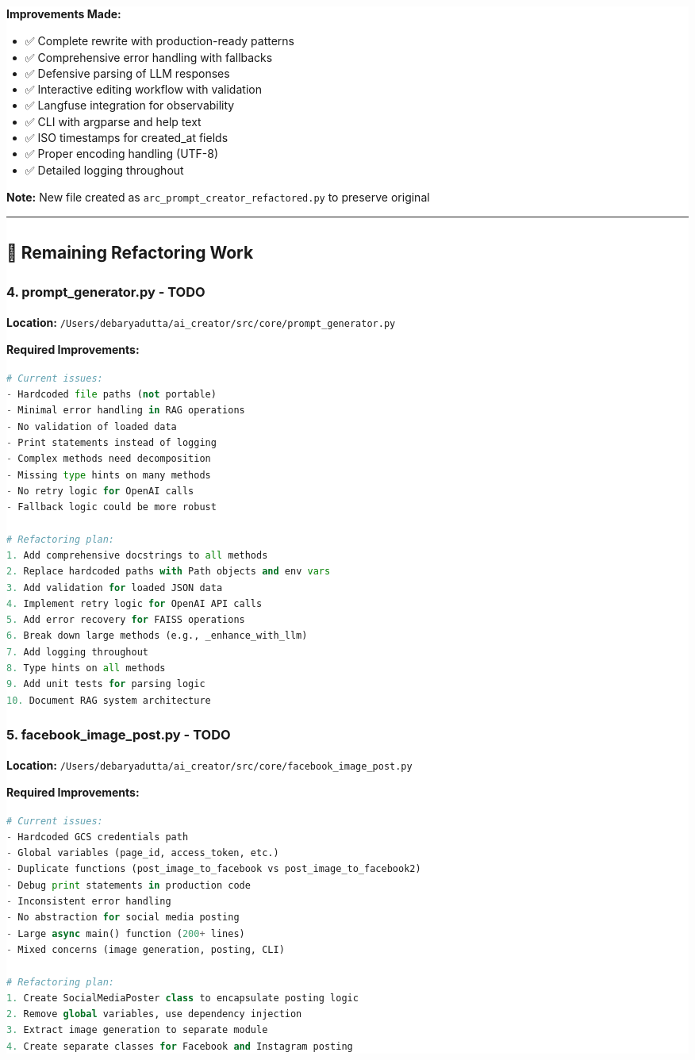 **Improvements Made:**
- ✅ Complete rewrite with production-ready patterns
- ✅ Comprehensive error handling with fallbacks
- ✅ Defensive parsing of LLM responses
- ✅ Interactive editing workflow with validation
- ✅ Langfuse integration for observability
- ✅ CLI with argparse and help text
- ✅ ISO timestamps for created_at fields
- ✅ Proper encoding handling (UTF-8)
- ✅ Detailed logging throughout

**Note:** New file created as `arc_prompt_creator_refactored.py` to preserve original

---

## 🚧 Remaining Refactoring Work

### 4. **prompt_generator.py** - TODO
**Location:** `/Users/debaryadutta/ai_creator/src/core/prompt_generator.py`

**Required Improvements:**
```python
# Current issues:
- Hardcoded file paths (not portable)
- Minimal error handling in RAG operations
- No validation of loaded data
- Print statements instead of logging
- Complex methods need decomposition
- Missing type hints on many methods
- No retry logic for OpenAI calls
- Fallback logic could be more robust

# Refactoring plan:
1. Add comprehensive docstrings to all methods
2. Replace hardcoded paths with Path objects and env vars
3. Add validation for loaded JSON data
4. Implement retry logic for OpenAI API calls
5. Add error recovery for FAISS operations
6. Break down large methods (e.g., _enhance_with_llm)
7. Add logging throughout
8. Type hints on all methods
9. Add unit tests for parsing logic
10. Document RAG system architecture
```

### 5. **facebook_image_post.py** - TODO
**Location:** `/Users/debaryadutta/ai_creator/src/core/facebook_image_post.py`

**Required Improvements:**
```python
# Current issues:
- Hardcoded GCS credentials path
- Global variables (page_id, access_token, etc.)
- Duplicate functions (post_image_to_facebook vs post_image_to_facebook2)
- Debug print statements in production code
- Inconsistent error handling
- No abstraction for social media posting
- Large async main() function (200+ lines)
- Mixed concerns (image generation, posting, CLI)

# Refactoring plan:
1. Create SocialMediaPoster class to encapsulate posting logic
2. Remove global variables, use dependency injection
3. Extract image generation to separate module
4. Create separate classes for Facebook and Instagram posting
```